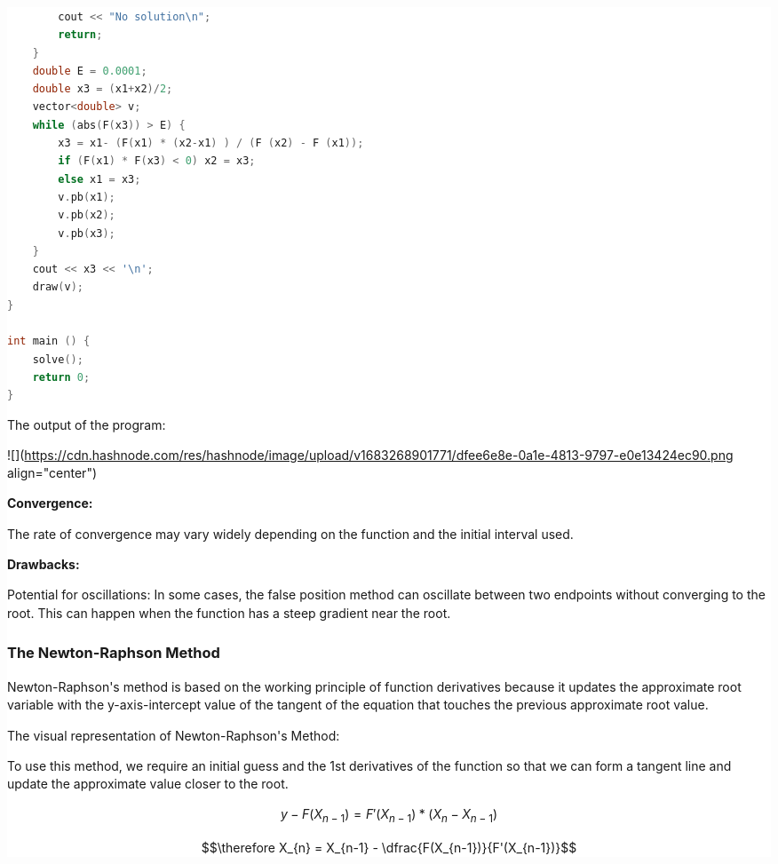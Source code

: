 ```cpp
        cout << "No solution\n";
        return;
    }
    double E = 0.0001;
    double x3 = (x1+x2)/2;
    vector<double> v;
    while (abs(F(x3)) > E) {
        x3 = x1- (F(x1) * (x2-x1) ) / (F (x2) - F (x1));
        if (F(x1) * F(x3) < 0) x2 = x3;
        else x1 = x3;
        v.pb(x1);
        v.pb(x2);
        v.pb(x3);
    }
    cout << x3 << '\n';
    draw(v);
}

int main () {
    solve();
    return 0;
}
```

The output of the program:

![](https://cdn.hashnode.com/res/hashnode/image/upload/v1683268901771/dfee6e8e-0a1e-4813-9797-e0e13424ec90.png align="center")

**Convergence:**

The rate of convergence may vary widely depending on the function and the initial interval used.

**Drawbacks:**

Potential for oscillations: In some cases, the false position method can oscillate between two endpoints without converging to the root. This can happen when the function has a steep gradient near the root.

### The Newton-Raphson Method

Newton-Raphson's method is based on the working principle of function derivatives because it updates the approximate root variable with the y-axis-intercept value of the tangent of the equation that touches the previous approximate root value.

The visual representation of Newton-Raphson's Method:

<iframe src="https://www.desmos.com/calculator/ka8c5bgwfs?embed" width="500" height="500" style="border:1px solid #ccc"></iframe>

To use this method, we require an initial guess and the 1st derivatives of the function so that we can form a tangent line and update the approximate value closer to the root.

$$y - F(X_{n-1}) = F'(X_{n-1})* (X_{n}- X_{n-1})$$

$$\therefore X_{n} = X_{n-1} - \dfrac{F(X_{n-1})}{F'(X_{n-1})}$$
